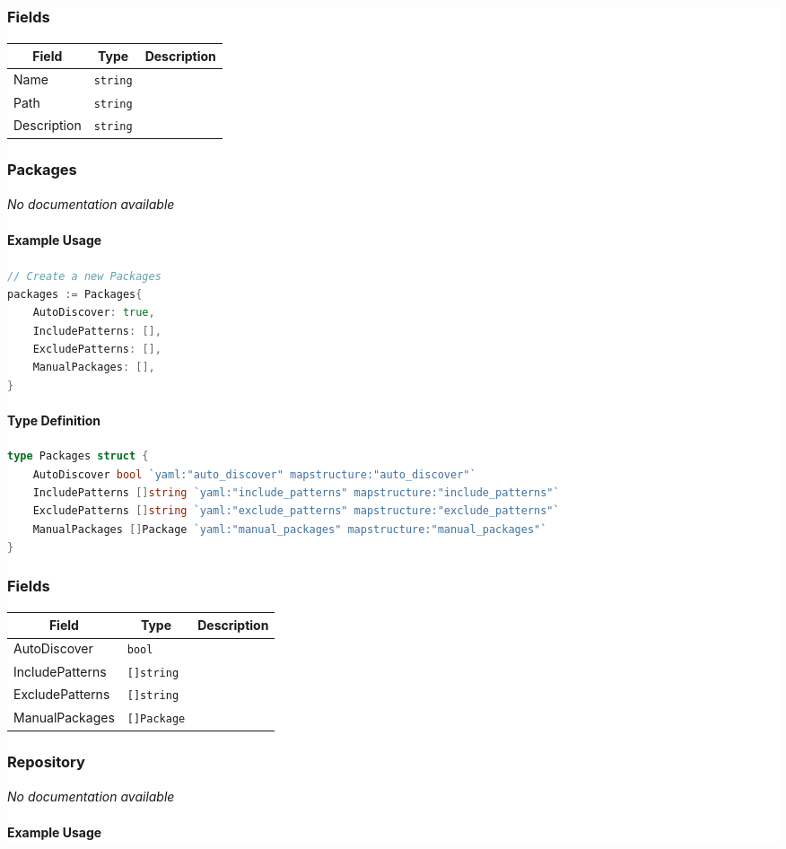 ### Fields

| Field | Type | Description |
| ----- | ---- | ----------- |
| Name | `string` |  |
| Path | `string` |  |
| Description | `string` |  |

### Packages
_No documentation available_

#### Example Usage

```go
// Create a new Packages
packages := Packages{
    AutoDiscover: true,
    IncludePatterns: [],
    ExcludePatterns: [],
    ManualPackages: [],
}
```

#### Type Definition

```go
type Packages struct {
    AutoDiscover bool `yaml:"auto_discover" mapstructure:"auto_discover"`
    IncludePatterns []string `yaml:"include_patterns" mapstructure:"include_patterns"`
    ExcludePatterns []string `yaml:"exclude_patterns" mapstructure:"exclude_patterns"`
    ManualPackages []Package `yaml:"manual_packages" mapstructure:"manual_packages"`
}
```

### Fields

| Field | Type | Description |
| ----- | ---- | ----------- |
| AutoDiscover | `bool` |  |
| IncludePatterns | `[]string` |  |
| ExcludePatterns | `[]string` |  |
| ManualPackages | `[]Package` |  |

### Repository
_No documentation available_

#### Example Usage
